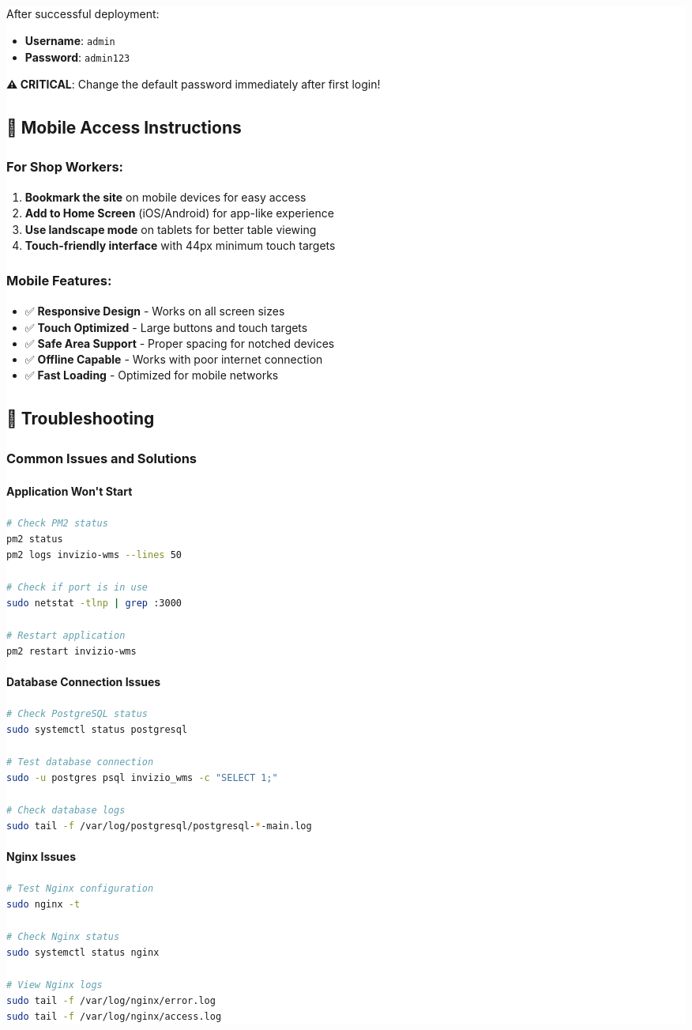 After successful deployment:
- **Username**: `admin`
- **Password**: `admin123`

**⚠️ CRITICAL**: Change the default password immediately after first login!

## 📱 Mobile Access Instructions

### For Shop Workers:
1. **Bookmark the site** on mobile devices for easy access
2. **Add to Home Screen** (iOS/Android) for app-like experience
3. **Use landscape mode** on tablets for better table viewing
4. **Touch-friendly interface** with 44px minimum touch targets

### Mobile Features:
- ✅ **Responsive Design** - Works on all screen sizes
- ✅ **Touch Optimized** - Large buttons and touch targets
- ✅ **Safe Area Support** - Proper spacing for notched devices
- ✅ **Offline Capable** - Works with poor internet connection
- ✅ **Fast Loading** - Optimized for mobile networks

## 🐛 Troubleshooting

### Common Issues and Solutions

#### Application Won't Start
```bash
# Check PM2 status
pm2 status
pm2 logs invizio-wms --lines 50

# Check if port is in use
sudo netstat -tlnp | grep :3000

# Restart application
pm2 restart invizio-wms
```

#### Database Connection Issues
```bash
# Check PostgreSQL status
sudo systemctl status postgresql

# Test database connection
sudo -u postgres psql invizio_wms -c "SELECT 1;"

# Check database logs
sudo tail -f /var/log/postgresql/postgresql-*-main.log
```

#### Nginx Issues
```bash
# Test Nginx configuration
sudo nginx -t

# Check Nginx status
sudo systemctl status nginx

# View Nginx logs
sudo tail -f /var/log/nginx/error.log
sudo tail -f /var/log/nginx/access.log
```
